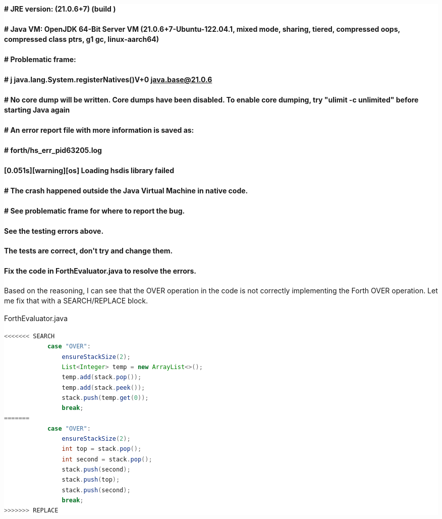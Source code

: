 #### #  
#### # JRE version:  (21.0.6+7) (build )  
#### # Java VM: OpenJDK 64-Bit Server VM (21.0.6+7-Ubuntu-122.04.1, mixed mode, sharing, tiered, compressed oops, compressed class ptrs, g1 gc, linux-aarch64)  
#### # Problematic frame:  
#### # j  java.lang.System.registerNatives()V+0 java.base@21.0.6  
#### #  
#### # No core dump will be written. Core dumps have been disabled. To enable core dumping, try "ulimit -c unlimited" before starting Java again  
#### #  
#### # An error report file with more information is saved as:  
#### # forth/hs_err_pid63205.log  
#### [0.051s][warning][os] Loading hsdis library failed  
#### #  
#### # The crash happened outside the Java Virtual Machine in native code.  
#### # See problematic frame for where to report the bug.  
#### #  
#### ####  
####   
#### See the testing errors above.  
#### The tests are correct, don't try and change them.  
#### Fix the code in ForthEvaluator.java to resolve the errors.  

Based on the reasoning, I can see that the OVER operation in the code is not correctly implementing the Forth OVER operation. Let me fix that with a SEARCH/REPLACE block.

ForthEvaluator.java
```java
<<<<<<< SEARCH
            case "OVER":
                ensureStackSize(2);
                List<Integer> temp = new ArrayList<>();
                temp.add(stack.pop());
                temp.add(stack.peek());
                stack.push(temp.get(0));
                break;
=======
            case "OVER":
                ensureStackSize(2);
                int top = stack.pop();
                int second = stack.pop();
                stack.push(second);
                stack.push(top);
                stack.push(second);
                break;
>>>>>>> REPLACE
```
